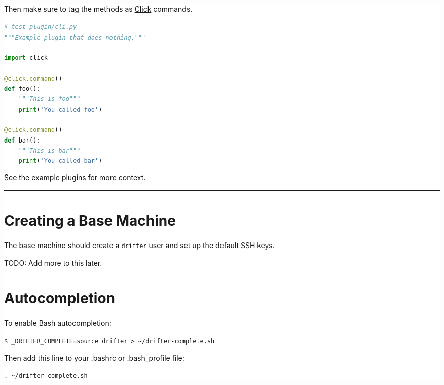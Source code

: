 Then make sure to tag the methods as [Click](https://click.palletsprojects.com/) commands.

```python
# test_plugin/cli.py
"""Example plugin that does nothing."""

import click

@click.command()
def foo():
    """This is foo"""
    print('You called foo')

@click.command()
def bar():
    """This is bar"""
    print('You called bar')
```

See the [example plugins](examples/plugins/) for more context.

----

# Creating a Base Machine

The base machine should create a `drifter` user and set up the default [SSH keys](https://github.com/bizurkur/drifter/tree/master/keys).

TODO: Add more to this later.


# Autocompletion

To enable Bash autocompletion:

    $ _DRIFTER_COMPLETE=source drifter > ~/drifter-complete.sh

Then add this line to your .bashrc or .bash_profile file:

    . ~/drifter-complete.sh
